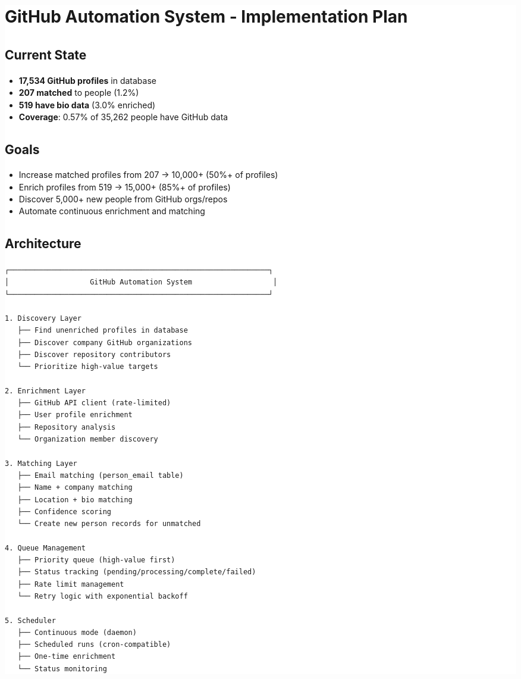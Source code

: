 # GitHub Automation System - Implementation Plan

## Current State
- **17,534 GitHub profiles** in database
- **207 matched** to people (1.2%)
- **519 have bio data** (3.0% enriched)
- **Coverage**: 0.57% of 35,262 people have GitHub data

## Goals
- Increase matched profiles from 207 → 10,000+ (50%+ of profiles)
- Enrich profiles from 519 → 15,000+ (85%+ of profiles)
- Discover 5,000+ new people from GitHub orgs/repos
- Automate continuous enrichment and matching

## Architecture

```
┌─────────────────────────────────────────────────────────────┐
│                   GitHub Automation System                   │
└─────────────────────────────────────────────────────────────┘

1. Discovery Layer
   ├── Find unenriched profiles in database
   ├── Discover company GitHub organizations
   ├── Discover repository contributors
   └── Prioritize high-value targets

2. Enrichment Layer
   ├── GitHub API client (rate-limited)
   ├── User profile enrichment
   ├── Repository analysis
   └── Organization member discovery

3. Matching Layer
   ├── Email matching (person_email table)
   ├── Name + company matching
   ├── Location + bio matching
   ├── Confidence scoring
   └── Create new person records for unmatched

4. Queue Management
   ├── Priority queue (high-value first)
   ├── Status tracking (pending/processing/complete/failed)
   ├── Rate limit management
   └── Retry logic with exponential backoff

5. Scheduler
   ├── Continuous mode (daemon)
   ├── Scheduled runs (cron-compatible)
   ├── One-time enrichment
   └── Status monitoring
```
